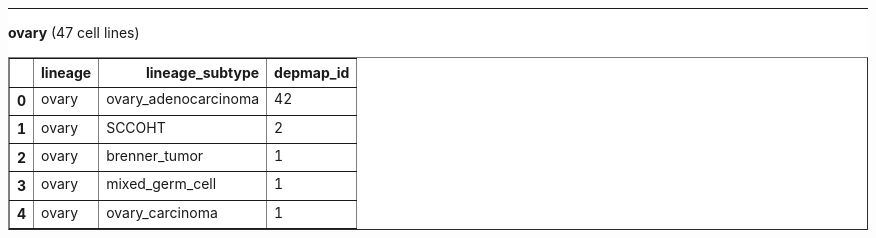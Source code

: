 

---



**ovary** (47 cell lines)



<div>
<style scoped>
    .dataframe tbody tr th:only-of-type {
        vertical-align: middle;
    }

    .dataframe tbody tr th {
        vertical-align: top;
    }

    .dataframe thead th {
        text-align: right;
    }
</style>
<table border="1" class="dataframe">
  <thead>
    <tr style="text-align: right;">
      <th></th>
      <th>lineage</th>
      <th>lineage_subtype</th>
      <th>depmap_id</th>
    </tr>
  </thead>
  <tbody>
    <tr>
      <th>0</th>
      <td>ovary</td>
      <td>ovary_adenocarcinoma</td>
      <td>42</td>
    </tr>
    <tr>
      <th>1</th>
      <td>ovary</td>
      <td>SCCOHT</td>
      <td>2</td>
    </tr>
    <tr>
      <th>2</th>
      <td>ovary</td>
      <td>brenner_tumor</td>
      <td>1</td>
    </tr>
    <tr>
      <th>3</th>
      <td>ovary</td>
      <td>mixed_germ_cell</td>
      <td>1</td>
    </tr>
    <tr>
      <th>4</th>
      <td>ovary</td>
      <td>ovary_carcinoma</td>
      <td>1</td>
    </tr>
  </tbody>
</table>
</div>
